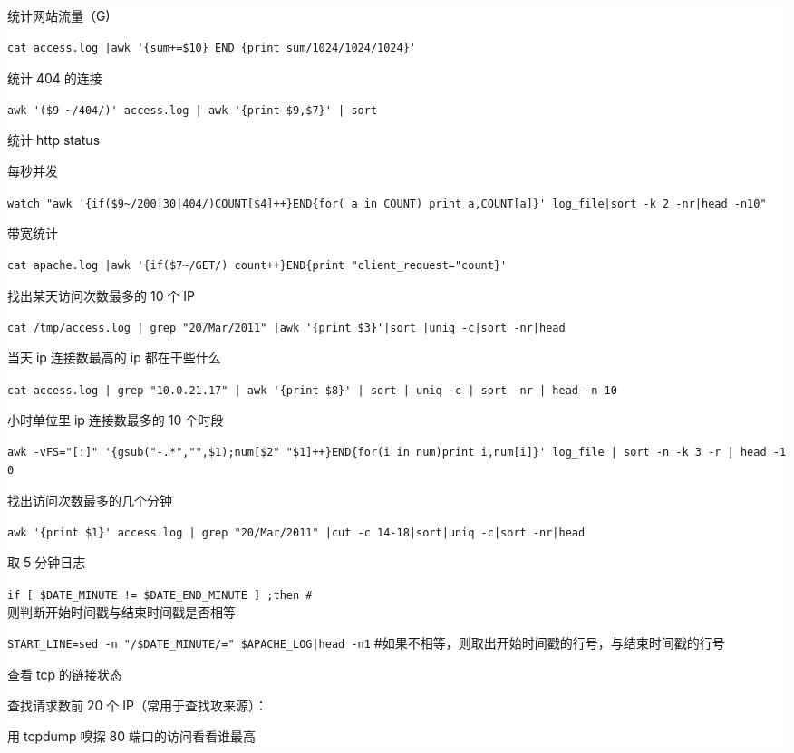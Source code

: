统计网站流量（G)

```
cat access.log |awk '{sum+=$10} END {print sum/1024/1024/1024}'
```

统计 404 的连接

```
awk '($9 ~/404/)' access.log | awk '{print $9,$7}' | sort
```

统计 http status

每秒并发

```
watch "awk '{if($9~/200|30|404/)COUNT[$4]++}END{for( a in COUNT) print a,COUNT[a]}' log_file|sort -k 2 -nr|head -n10"
```

带宽统计

```
cat apache.log |awk '{if($7~/GET/) count++}END{print "client_request="count}'
```

找出某天访问次数最多的 10 个 IP

```
cat /tmp/access.log | grep "20/Mar/2011" |awk '{print $3}'|sort |uniq -c|sort -nr|head
```

当天 ip 连接数最高的 ip 都在干些什么

```
cat access.log | grep "10.0.21.17" | awk '{print $8}' | sort | uniq -c | sort -nr | head -n 10
```

小时单位里 ip 连接数最多的 10 个时段

```
awk -vFS="[:]" '{gsub("-.*","",$1);num[$2" "$1]++}END{for(i in num)print i,num[i]}' log_file | sort -n -k 3 -r | head -10
```

找出访问次数最多的几个分钟

```
awk '{print $1}' access.log | grep "20/Mar/2011" |cut -c 14-18|sort|uniq -c|sort -nr|head
```

取 5 分钟日志

`if [ $DATE_MINUTE != $DATE_END_MINUTE ] ;then #`  
则判断开始时间戳与结束时间戳是否相等

`START_LINE=sed -n "/$DATE_MINUTE/=" $APACHE_LOG|head -n1` #如果不相等，则取出开始时间戳的行号，与结束时间戳的行号

查看 tcp 的链接状态

查找请求数前 20 个 IP（常用于查找攻来源）：

用 tcpdump 嗅探 80 端口的访问看看谁最高
